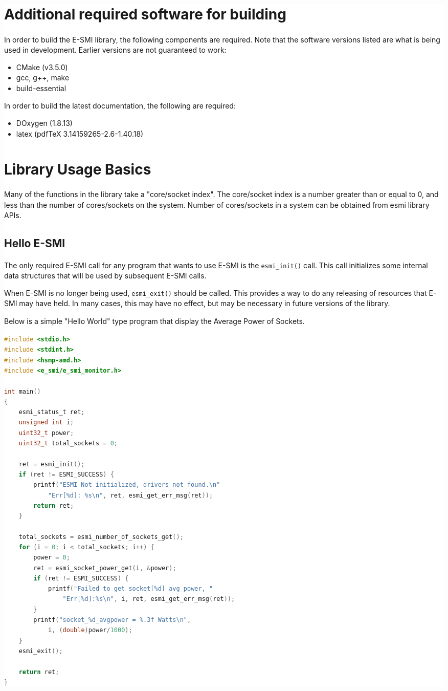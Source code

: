 # Additional required software for building
In order to build the E-SMI library, the following components are required. Note that the software versions listed are what is being used in development. Earlier versions are not guaranteed to work:
* CMake (v3.5.0)
* gcc, g++, make
* build-essential

In order to build the latest documentation, the following are required:

* DOxygen (1.8.13)
* latex (pdfTeX 3.14159265-2.6-1.40.18)

# Library Usage Basics
Many of the functions in the library take a "core/socket index". The core/socket index is a number greater than or equal to 0, and less than the number of cores/sockets on the system. Number of cores/sockets in a system can be obtained from esmi library APIs.

## Hello E-SMI
The only required E-SMI call for any program that wants to use E-SMI is the `esmi_init()` call. This call initializes some internal data structures that will be used by subsequent E-SMI calls.

When E-SMI is no longer being used, `esmi_exit()` should be called. This provides a way to do any releasing of resources that E-SMI may have held. In many cases, this may have no effect, but may be necessary in future versions of the library.

Below is a simple "Hello World" type program that display the Average Power of Sockets.

```c
#include <stdio.h>
#include <stdint.h>
#include <hsmp-amd.h>
#include <e_smi/e_smi_monitor.h>

int main()
{
	esmi_status_t ret;
	unsigned int i;
	uint32_t power;
	uint32_t total_sockets = 0;

	ret = esmi_init();
	if (ret != ESMI_SUCCESS) {
		printf("ESMI Not initialized, drivers not found.\n"
			"Err[%d]: %s\n", ret, esmi_get_err_msg(ret));
		return ret;
	}

	total_sockets = esmi_number_of_sockets_get();
	for (i = 0; i < total_sockets; i++) {
		power = 0;
		ret = esmi_socket_power_get(i, &power);
		if (ret != ESMI_SUCCESS) {
			printf("Failed to get socket[%d] avg_power, "
				"Err[%d]:%s\n", i, ret, esmi_get_err_msg(ret));
		}
		printf("socket_%d_avgpower = %.3f Watts\n",
			i, (double)power/1000);
	}
	esmi_exit();

	return ret;
}
```